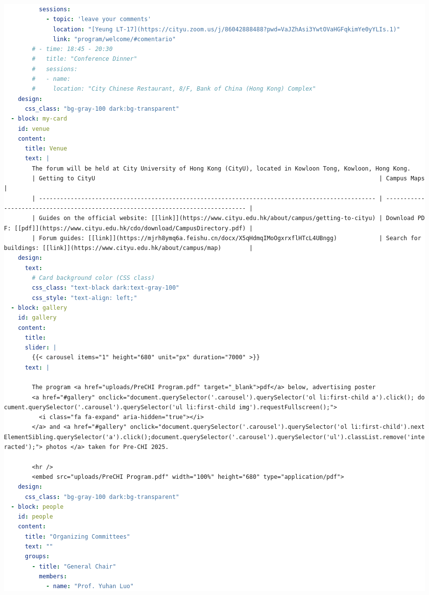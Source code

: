 ```yaml
          sessions:
            - topic: 'leave your comments' 
              location: "[Yeung LT-17](https://cityu.zoom.us/j/86042888488?pwd=VaJZhAsi3YwtOVaHGFqkimYe0yYLIs.1)" 
              link: "program/welcome/#comentario"
        # - time: 18:45 - 20:30
        #   title: "Conference Dinner"
        #   sessions: 
        #   - name: 
        #     location: "City Chinese Restaurant, 8/F, Bank of China (Hong Kong) Complex"
    design:
      css_class: "bg-gray-100 dark:bg-transparent"
  - block: my-card
    id: venue
    content:
      title: Venue
      text: |
        The forum will be held at City University of Hong Kong (CityU), located in Kowloon Tong, Kowloon, Hong Kong.
        | Getting to CityU                                                                                 | Campus Maps                                                                      |
        | ------------------------------------------------------------------------------------------------ | -------------------------------------------------------------------------------- |
        | Guides on the official website: [[link]](https://www.cityu.edu.hk/about/campus/getting-to-cityu) | Download PDF: [[pdf]](https://www.cityu.edu.hk/cdo/download/CampusDirectory.pdf) |
        | Forum guides: [[link]](https://mjrh8ymq6a.feishu.cn/docx/X5qHdmqIMoOgxrxflHTcL4UBngg)            | Search for buildings: [[link]](https://www.cityu.edu.hk/about/campus/map)        |
    design:
      text:
        # Card background color (CSS class)
        css_class: "text-black dark:text-gray-100"
        css_style: "text-align: left;"
  - block: gallery
    id: gallery
    content:
      title: 
      slider: |
        {{< carousel items="1" height="680" unit="px" duration="7000" >}}
      text: |

        The program <a href="uploads/PreCHI Program.pdf" target="_blank">pdf</a> below, advertising poster
        <a href="#gallery" onclick="document.querySelector('.carousel').querySelector('ol li:first-child a').click(); document.querySelector('.carousel').querySelector('ul li:first-child img').requestFullscreen();">
          <i class="fa fa-expand" aria-hidden="true"></i>
        </a> and <a href="#gallery" onclick="document.querySelector('.carousel').querySelector('ol li:first-child').nextElementSibling.querySelector('a').click();document.querySelector('.carousel').querySelector('ul').classList.remove('interacted');"> photos </a> taken for Pre-CHI 2025.
      
        <hr />
        <embed src="uploads/PreCHI Program.pdf" width="100%" height="680" type="application/pdf">
    design:
      css_class: "bg-gray-100 dark:bg-transparent"
  - block: people
    id: people
    content:
      title: "Organizing Committees"
      text: ""
      groups:
        - title: "General Chair"
          members:
            - name: "Prof. Yuhan Luo"
```